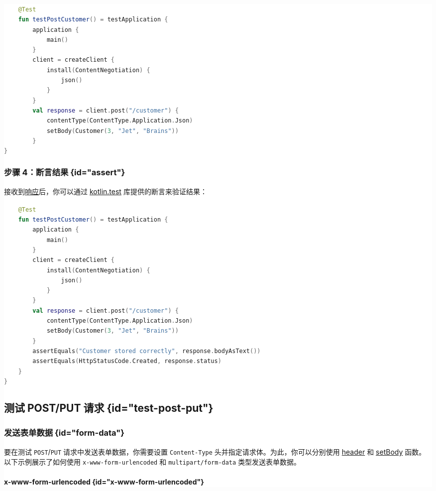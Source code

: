 ```kotlin
    @Test
    fun testPostCustomer() = testApplication {
        application {
            main()
        }
        client = createClient {
            install(ContentNegotiation) {
                json()
            }
        }
        val response = client.post("/customer") {
            contentType(ContentType.Application.Json)
            setBody(Customer(3, "Jet", "Brains"))
        }
}
```

### 步骤 4：断言结果 {id="assert"}

接收到[响应](#make-request)后，你可以通过 [kotlin.test](https://kotlinlang.org/api/latest/kotlin.test/) 库提供的断言来验证结果：

```kotlin
    @Test
    fun testPostCustomer() = testApplication {
        application {
            main()
        }
        client = createClient {
            install(ContentNegotiation) {
                json()
            }
        }
        val response = client.post("/customer") {
            contentType(ContentType.Application.Json)
            setBody(Customer(3, "Jet", "Brains"))
        }
        assertEquals("Customer stored correctly", response.bodyAsText())
        assertEquals(HttpStatusCode.Created, response.status)
    }
}
```

## 测试 POST/PUT 请求 {id="test-post-put"}

### 发送表单数据 {id="form-data"}

要在测试 `POST`/`PUT` 请求中发送表单数据，你需要设置 `Content-Type` 头并指定请求体。为此，你可以分别使用 [header](client-requests.md#headers) 和 [setBody](client-requests.md#body) 函数。以下示例展示了如何使用 `x-www-form-urlencoded` 和 `multipart/form-data` 类型发送表单数据。

#### x-www-form-urlencoded {id="x-www-form-urlencoded"}
